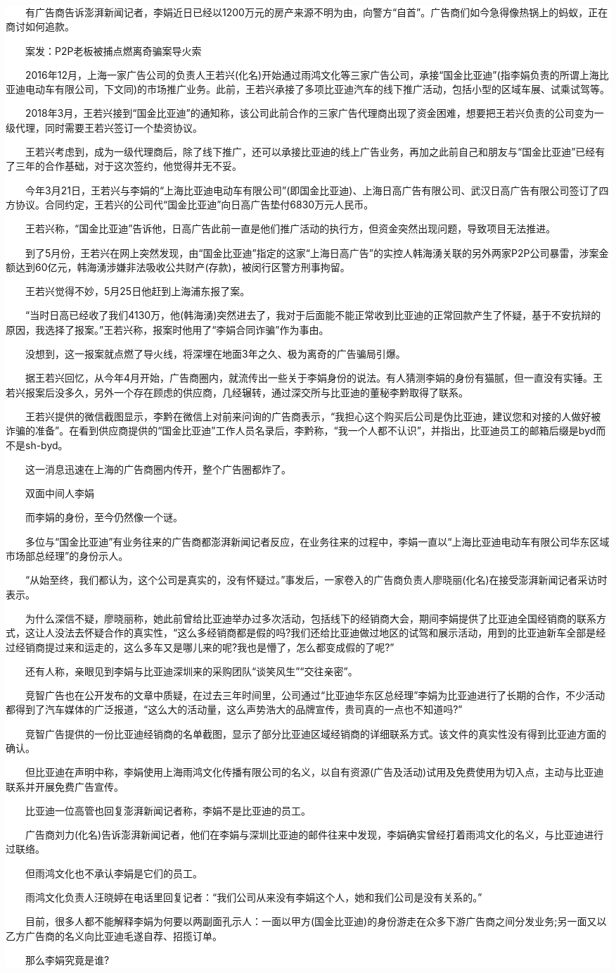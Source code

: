 　　有广告商告诉澎湃新闻记者，李娟近日已经以1200万元的房产来源不明为由，向警方“自首”。广告商们如今急得像热锅上的蚂蚁，正在商讨如何追款。

　　案发：P2P老板被捕点燃离奇骗案导火索

　　2016年12月，上海一家广告公司的负责人王若兴(化名)开始通过雨鸿文化等三家广告公司，承接“国金比亚迪”(指李娟负责的所谓上海比亚迪电动车有限公司，下文同)的市场推广业务。此前，王若兴承接了多项比亚迪汽车的线下推广活动，包括小型的区域车展、试乘试驾等。

　　2018年3月，王若兴接到“国金比亚迪”的通知称，该公司此前合作的三家广告代理商出现了资金困难，想要把王若兴负责的公司变为一级代理，同时需要王若兴签订一个垫资协议。

　　王若兴考虑到，成为一级代理商后，除了线下推广，还可以承接比亚迪的线上广告业务，再加之此前自己和朋友与“国金比亚迪”已经有了三年的合作基础，对于这次签约，他觉得并无不妥。

　　今年3月21日，王若兴与李娟的“上海比亚迪电动车有限公司”(即国金比亚迪)、上海日高广告有限公司、武汉日高广告有限公司签订了四方协议。合同约定，王若兴的公司代“国金比亚迪”向日高广告垫付6830万元人民币。

　　王若兴称，“国金比亚迪”告诉他，日高广告此前一直是他们推广活动的执行方，但资金突然出现问题，导致项目无法推进。

　　到了5月份，王若兴在网上突然发现，由“国金比亚迪”指定的这家“上海日高广告”的实控人韩海湧关联的另外两家P2P公司暴雷，涉案金额达到60亿元，韩海湧涉嫌非法吸收公共财产(存款)，被闵行区警方刑事拘留。

　　王若兴觉得不妙，5月25日他赶到上海浦东报了案。

　　“当时日高已经收了我们4130万，他(韩海湧)突然进去了，我对于后面能不能正常收到比亚迪的正常回款产生了怀疑，基于不安抗辩的原因，我选择了报案。”王若兴称，报案时他用了“李娟合同诈骗”作为事由。

　　没想到，这一报案就点燃了导火线，将深埋在地面3年之久、极为离奇的广告骗局引爆。

　　据王若兴回忆，从今年4月开始，广告商圈内，就流传出一些关于李娟身份的说法。有人猜测李娟的身份有猫腻，但一直没有实锤。王若兴报案后没多久，另外一个存在顾虑的供应商，几经辗转，通过深交所与比亚迪的董秘李黔取得了联系。

　　王若兴提供的微信截图显示，李黔在微信上对前来问询的广告商表示，“我担心这个购买后公司是伪比亚迪，建议您和对接的人做好被诈骗的准备”。在看到供应商提供的“国金比亚迪”工作人员名录后，李黔称，“我一个人都不认识”，并指出，比亚迪员工的邮箱后缀是byd而不是sh-byd。

　　这一消息迅速在上海的广告商圈内传开，整个广告圈都炸了。

　　双面中间人李娟

　　而李娟的身份，至今仍然像一个谜。

　　多位与“国金比亚迪”有业务往来的广告商都澎湃新闻记者反应，在业务往来的过程中，李娟一直以“上海比亚迪电动车有限公司华东区域市场部总经理”的身份示人。

　　“从始至终，我们都认为，这个公司是真实的，没有怀疑过。”事发后，一家卷入的广告商负责人廖晓丽(化名)在接受澎湃新闻记者采访时表示。

　　为什么深信不疑，廖晓丽称，她此前曾给比亚迪举办过多次活动，包括线下的经销商大会，期间李娟提供了比亚迪全国经销商的联系方式，这让人没法去怀疑合作的真实性，“这么多经销商都是假的吗?我们还给比亚迪做过地区的试驾和展示活动，用到的比亚迪新车全部是经过经销商提过来和运走的，这么多车又是哪儿来的呢?我也是懵了，怎么都变成假的了呢?”

　　还有人称，亲眼见到李娟与比亚迪深圳来的采购团队“谈笑风生”“交往亲密”。

　　竞智广告也在公开发布的文章中质疑，在过去三年时间里，公司通过“比亚迪华东区总经理”李娟为比亚迪进行了长期的合作，不少活动都得到了汽车媒体的广泛报道，“这么大的活动量，这么声势浩大的品牌宣传，贵司真的一点也不知道吗?”

　　竞智广告提供的一份比亚迪经销商的名单截图，显示了部分比亚迪区域经销商的详细联系方式。该文件的真实性没有得到比亚迪方面的确认。

　　但比亚迪在声明中称，李娟使用上海雨鸿文化传播有限公司的名义，以自有资源(广告及活动)试用及免费使用为切入点，主动与比亚迪联系并开展免费广告宣传。

　　比亚迪一位高管也回复澎湃新闻记者称，李娟不是比亚迪的员工。

　　广告商刘力(化名)告诉澎湃新闻记者，他们在李娟与深圳比亚迪的邮件往来中发现，李娟确实曾经打着雨鸿文化的名义，与比亚迪进行过联络。

　　但雨鸿文化也不承认李娟是它们的员工。

　　雨鸿文化负责人汪晓婷在电话里回复记者：“我们公司从来没有李娟这个人，她和我们公司是没有关系的。”

　　目前，很多人都不能解释李娟为何要以两副面孔示人：一面以甲方(国金比亚迪)的身份游走在众多下游广告商之间分发业务;另一面又以乙方广告商的名义向比亚迪毛遂自荐、招揽订单。

　　那么李娟究竟是谁?
